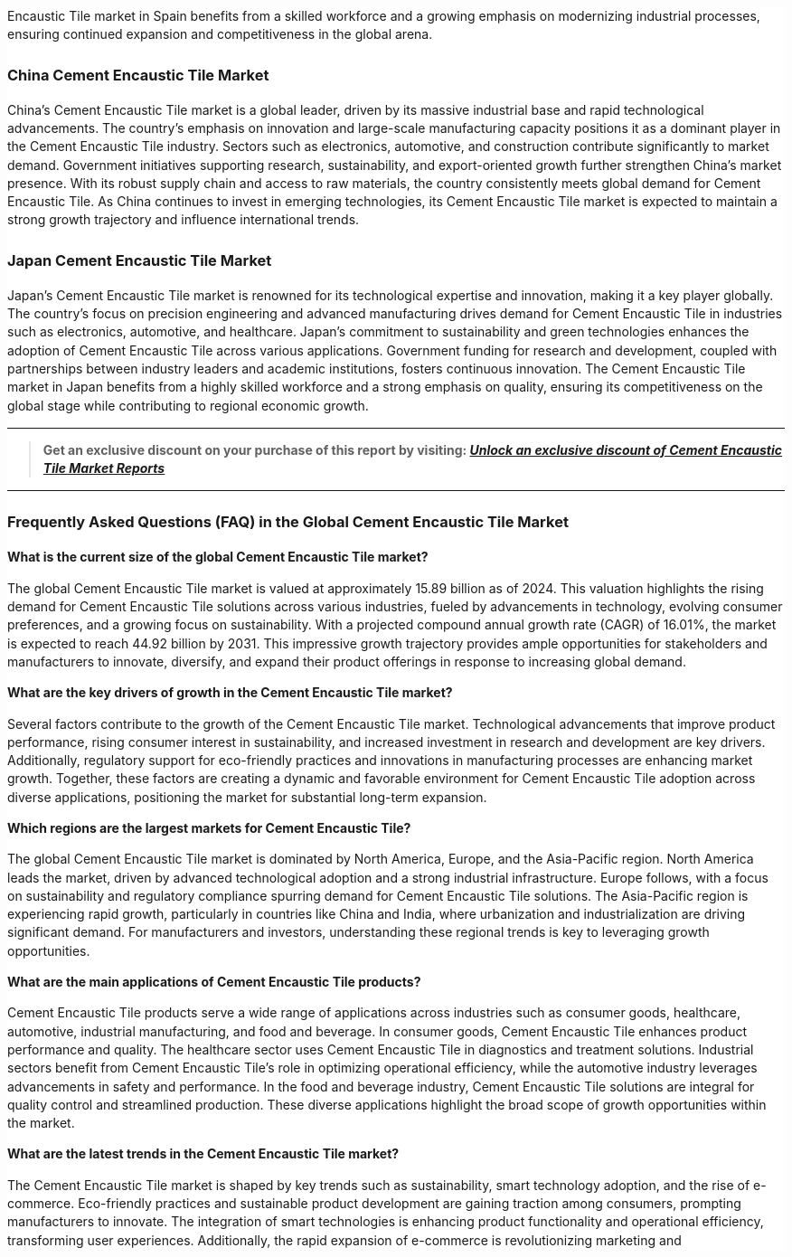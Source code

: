 Encaustic Tile market in Spain benefits from a skilled workforce and a growing emphasis on modernizing industrial processes, ensuring continued expansion and competitiveness in the global arena.</p><h3>China Cement Encaustic Tile Market</h3><p>China&rsquo;s Cement Encaustic Tile market is a global leader, driven by its massive industrial base and rapid technological advancements. The country&rsquo;s emphasis on innovation and large-scale manufacturing capacity positions it as a dominant player in the Cement Encaustic Tile industry. Sectors such as electronics, automotive, and construction contribute significantly to market demand. Government initiatives supporting research, sustainability, and export-oriented growth further strengthen China&rsquo;s market presence. With its robust supply chain and access to raw materials, the country consistently meets global demand for Cement Encaustic Tile. As China continues to invest in emerging technologies, its Cement Encaustic Tile market is expected to maintain a strong growth trajectory and influence international trends.</p><h3>Japan Cement Encaustic Tile Market</h3><p>Japan&rsquo;s Cement Encaustic Tile market is renowned for its technological expertise and innovation, making it a key player globally. The country&rsquo;s focus on precision engineering and advanced manufacturing drives demand for Cement Encaustic Tile in industries such as electronics, automotive, and healthcare. Japan&rsquo;s commitment to sustainability and green technologies enhances the adoption of Cement Encaustic Tile across various applications. Government funding for research and development, coupled with partnerships between industry leaders and academic institutions, fosters continuous innovation. The Cement Encaustic Tile market in Japan benefits from a highly skilled workforce and a strong emphasis on quality, ensuring its competitiveness on the global stage while contributing to regional economic growth.</p><hr /><blockquote><p><strong>Get an exclusive discount on your purchase of this report by visiting: <em><a href="://marketresearchpulse.com/ask-for-discount/95664?utm_source=Github&amp;utm_medium=021">Unlock an exclusive discount of Cement Encaustic Tile Market Reports</a></em>&nbsp;</strong></p></blockquote><hr /><h3>Frequently Asked Questions (FAQ) in the Global Cement Encaustic Tile Market</h3><p><strong>What is the current size of the global Cement Encaustic Tile market?</strong></p><p>The global Cement Encaustic Tile market is valued at approximately 15.89 billion as of 2024. This valuation highlights the rising demand for Cement Encaustic Tile solutions across various industries, fueled by advancements in technology, evolving consumer preferences, and a growing focus on sustainability. With a projected compound annual growth rate (CAGR) of 16.01%, the market is expected to reach 44.92 billion by 2031. This impressive growth trajectory provides ample opportunities for stakeholders and manufacturers to innovate, diversify, and expand their product offerings in response to increasing global demand.</p><p><strong>What are the key drivers of growth in the Cement Encaustic Tile market?</strong></p><p>Several factors contribute to the growth of the Cement Encaustic Tile market. Technological advancements that improve product performance, rising consumer interest in sustainability, and increased investment in research and development are key drivers. Additionally, regulatory support for eco-friendly practices and innovations in manufacturing processes are enhancing market growth. Together, these factors are creating a dynamic and favorable environment for Cement Encaustic Tile adoption across diverse applications, positioning the market for substantial long-term expansion.</p><p><strong>Which regions are the largest markets for Cement Encaustic Tile?</strong></p><p>The global Cement Encaustic Tile market is dominated by North America, Europe, and the Asia-Pacific region. North America leads the market, driven by advanced technological adoption and a strong industrial infrastructure. Europe follows, with a focus on sustainability and regulatory compliance spurring demand for Cement Encaustic Tile solutions. The Asia-Pacific region is experiencing rapid growth, particularly in countries like China and India, where urbanization and industrialization are driving significant demand. For manufacturers and investors, understanding these regional trends is key to leveraging growth opportunities.</p><p><strong>What are the main applications of Cement Encaustic Tile products?</strong></p><p>Cement Encaustic Tile products serve a wide range of applications across industries such as consumer goods, healthcare, automotive, industrial manufacturing, and food and beverage. In consumer goods, Cement Encaustic Tile enhances product performance and quality. The healthcare sector uses Cement Encaustic Tile in diagnostics and treatment solutions. Industrial sectors benefit from Cement Encaustic Tile&rsquo;s role in optimizing operational efficiency, while the automotive industry leverages advancements in safety and performance. In the food and beverage industry, Cement Encaustic Tile solutions are integral for quality control and streamlined production. These diverse applications highlight the broad scope of growth opportunities within the market.</p><p><strong>What are the latest trends in the Cement Encaustic Tile market?</strong></p><p>The Cement Encaustic Tile market is shaped by key trends such as sustainability, smart technology adoption, and the rise of e-commerce. Eco-friendly practices and sustainable product development are gaining traction among consumers, prompting manufacturers to innovate. The integration of smart technologies is enhancing product functionality and operational efficiency, transforming user experiences. Additionally, the rapid expansion of e-commerce is revolutionizing marketing and